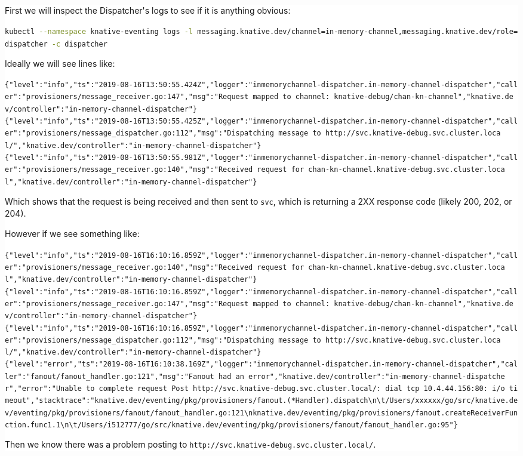 First we will inspect the Dispatcher's logs to see if it is anything obvious:

```bash
kubectl --namespace knative-eventing logs -l messaging.knative.dev/channel=in-memory-channel,messaging.knative.dev/role=dispatcher -c dispatcher
```

Ideally we will see lines like:

```{ .bash .no-copy }
{"level":"info","ts":"2019-08-16T13:50:55.424Z","logger":"inmemorychannel-dispatcher.in-memory-channel-dispatcher","caller":"provisioners/message_receiver.go:147","msg":"Request mapped to channel: knative-debug/chan-kn-channel","knative.dev/controller":"in-memory-channel-dispatcher"}
{"level":"info","ts":"2019-08-16T13:50:55.425Z","logger":"inmemorychannel-dispatcher.in-memory-channel-dispatcher","caller":"provisioners/message_dispatcher.go:112","msg":"Dispatching message to http://svc.knative-debug.svc.cluster.local/","knative.dev/controller":"in-memory-channel-dispatcher"}
{"level":"info","ts":"2019-08-16T13:50:55.981Z","logger":"inmemorychannel-dispatcher.in-memory-channel-dispatcher","caller":"provisioners/message_receiver.go:140","msg":"Received request for chan-kn-channel.knative-debug.svc.cluster.local","knative.dev/controller":"in-memory-channel-dispatcher"}
```

Which shows that the request is being received and then sent to `svc`, which is
returning a 2XX response code (likely 200, 202, or 204).

However if we see something like:


```{ .bash .no-copy }
{"level":"info","ts":"2019-08-16T16:10:16.859Z","logger":"inmemorychannel-dispatcher.in-memory-channel-dispatcher","caller":"provisioners/message_receiver.go:140","msg":"Received request for chan-kn-channel.knative-debug.svc.cluster.local","knative.dev/controller":"in-memory-channel-dispatcher"}
{"level":"info","ts":"2019-08-16T16:10:16.859Z","logger":"inmemorychannel-dispatcher.in-memory-channel-dispatcher","caller":"provisioners/message_receiver.go:147","msg":"Request mapped to channel: knative-debug/chan-kn-channel","knative.dev/controller":"in-memory-channel-dispatcher"}
{"level":"info","ts":"2019-08-16T16:10:16.859Z","logger":"inmemorychannel-dispatcher.in-memory-channel-dispatcher","caller":"provisioners/message_dispatcher.go:112","msg":"Dispatching message to http://svc.knative-debug.svc.cluster.local/","knative.dev/controller":"in-memory-channel-dispatcher"}
{"level":"error","ts":"2019-08-16T16:10:38.169Z","logger":"inmemorychannel-dispatcher.in-memory-channel-dispatcher","caller":"fanout/fanout_handler.go:121","msg":"Fanout had an error","knative.dev/controller":"in-memory-channel-dispatcher","error":"Unable to complete request Post http://svc.knative-debug.svc.cluster.local/: dial tcp 10.4.44.156:80: i/o timeout","stacktrace":"knative.dev/eventing/pkg/provisioners/fanout.(*Handler).dispatch\n\t/Users/xxxxxx/go/src/knative.dev/eventing/pkg/provisioners/fanout/fanout_handler.go:121\nknative.dev/eventing/pkg/provisioners/fanout.createReceiverFunction.func1.1\n\t/Users/i512777/go/src/knative.dev/eventing/pkg/provisioners/fanout/fanout_handler.go:95"}
```

Then we know there was a problem posting to
`http://svc.knative-debug.svc.cluster.local/`.


